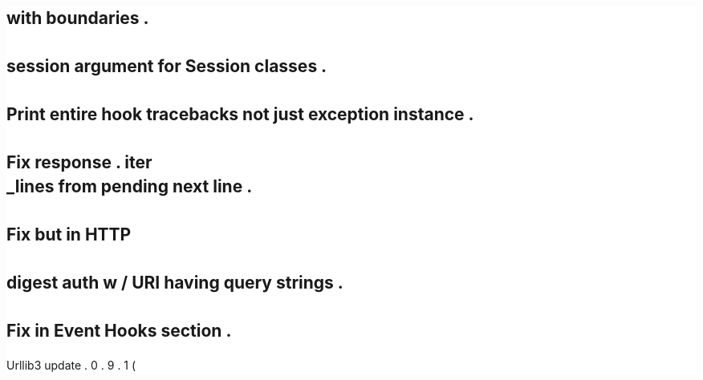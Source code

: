 with
boundaries
.
-
session
argument
for
Session
classes
.
-
Print
entire
hook
tracebacks
not
just
exception
instance
.
-
Fix
response
.
iter
\
_lines
from
pending
next
line
.
-
Fix
but
in
HTTP
-
digest
auth
w
/
URI
having
query
strings
.
-
Fix
in
Event
Hooks
section
.
-
Urllib3
update
.
0
.
9
.
1
(